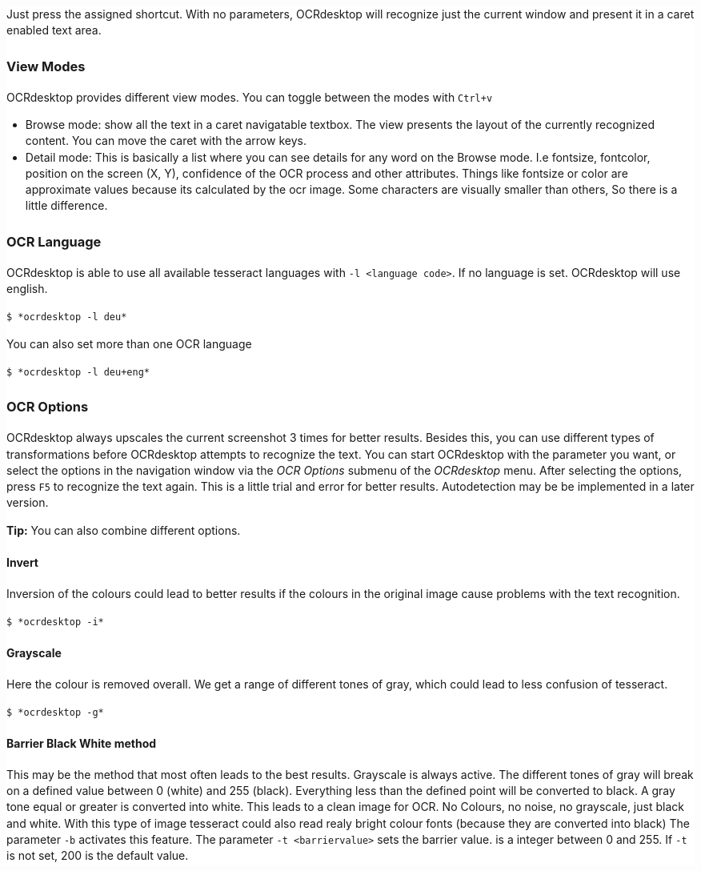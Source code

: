 Just press the assigned shortcut. With no parameters, OCRdesktop will recognize just the current window and present it in a caret enabled text area.

### View Modes

OCRdesktop provides different view modes. You can toggle between the modes with `Ctrl+v`

*   Browse mode: show all the text in a caret navigatable textbox. The view presents the layout of the currently recognized content. You can move the caret with the arrow keys.
*   Detail mode: This is basically a list where you can see details for any word on the Browse mode. I.e fontsize, fontcolor, position on the screen (X, Y), confidence of the OCR process and other attributes. Things like fontsize or color are approximate values because its calculated by the ocr image. Some characters are visually smaller than others, So there is a little difference.

### OCR Language

OCRdesktop is able to use all available tesseract languages with `-l <language code>`. If no language is set. OCRdesktop will use english.

 `$ *ocrdesktop -l deu*` 

You can also set more than one OCR language

 `$ *ocrdesktop -l deu+eng*` 

### OCR Options

OCRdesktop always upscales the current screenshot 3 times for better results. Besides this, you can use different types of transformations before OCRdesktop attempts to recognize the text. You can start OCRdesktop with the parameter you want, or select the options in the navigation window via the *OCR Options* submenu of the *OCRdesktop* menu. After selecting the options, press `F5` to recognize the text again. This is a little trial and error for better results. Autodetection may be be implemented in a later version.

**Tip:** You can also combine different options.

#### Invert

Inversion of the colours could lead to better results if the colours in the original image cause problems with the text recognition.

 `$ *ocrdesktop -i*` 

#### Grayscale

Here the colour is removed overall. We get a range of different tones of gray, which could lead to less confusion of tesseract.

 `$ *ocrdesktop -g*` 

#### Barrier Black White method

This may be the method that most often leads to the best results. Grayscale is always active. The different tones of gray will break on a defined value between 0 (white) and 255 (black). Everything less than the defined point will be converted to black. A gray tone equal or greater is converted into white. This leads to a clean image for OCR. No Colours, no noise, no grayscale, just black and white. With this type of image tesseract could also read realy bright colour fonts (because they are converted into black) The parameter `-b` activates this feature. The parameter `-t <barriervalue>` sets the barrier value. <barriervalue> is a integer between 0 and 255\. If `-t` is not set, 200 is the default value.
